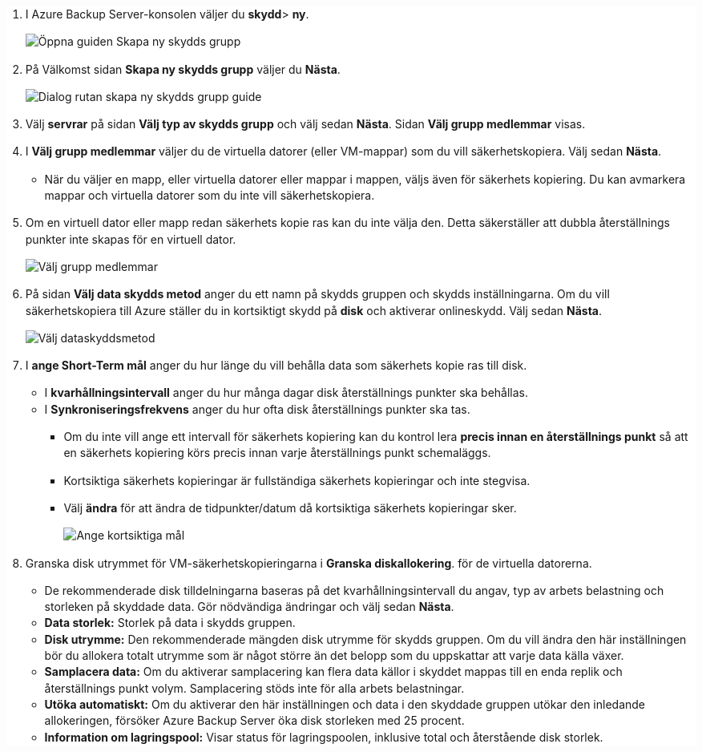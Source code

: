 1. I Azure Backup Server-konsolen väljer du **skydd**> **ny**.

    ![Öppna guiden Skapa ny skydds grupp](./media/backup-azure-backup-server-vmware/open-protection-wizard.png)

1. På Välkomst sidan **Skapa ny skydds grupp** väljer du **Nästa**.

    ![Dialog rutan skapa ny skydds grupp guide](./media/backup-azure-backup-server-vmware/protection-wizard.png)

1. Välj **servrar** på sidan **Välj typ av skydds grupp** och välj sedan **Nästa**. Sidan **Välj grupp medlemmar** visas.

1. I **Välj grupp medlemmar** väljer du de virtuella datorer (eller VM-mappar) som du vill säkerhetskopiera. Välj sedan **Nästa**.

    - När du väljer en mapp, eller virtuella datorer eller mappar i mappen, väljs även för säkerhets kopiering. Du kan avmarkera mappar och virtuella datorer som du inte vill säkerhetskopiera.
1. Om en virtuell dator eller mapp redan säkerhets kopie ras kan du inte välja den. Detta säkerställer att dubbla återställnings punkter inte skapas för en virtuell dator.

    ![Välj grupp medlemmar](./media/backup-azure-backup-server-vmware/server-add-selected-members.png)

1. På sidan **Välj data skydds metod** anger du ett namn på skydds gruppen och skydds inställningarna. Om du vill säkerhetskopiera till Azure ställer du in kortsiktigt skydd på **disk** och aktiverar onlineskydd. Välj sedan **Nästa**.

    ![Välj dataskyddsmetod](./media/backup-azure-backup-server-vmware/name-protection-group.png)

1. I **ange Short-Term mål** anger du hur länge du vill behålla data som säkerhets kopie ras till disk.
   - I **kvarhållningsintervall** anger du hur många dagar disk återställnings punkter ska behållas.
   - I **Synkroniseringsfrekvens** anger du hur ofta disk återställnings punkter ska tas.
       - Om du inte vill ange ett intervall för säkerhets kopiering kan du kontrol lera **precis innan en återställnings punkt** så att en säkerhets kopiering körs precis innan varje återställnings punkt schemaläggs.
       - Kortsiktiga säkerhets kopieringar är fullständiga säkerhets kopieringar och inte stegvisa.
       - Välj **ändra** för att ändra de tidpunkter/datum då kortsiktiga säkerhets kopieringar sker.

         ![Ange kortsiktiga mål](./media/backup-azure-backup-server-vmware/short-term-goals.png)

1. Granska disk utrymmet för VM-säkerhetskopieringarna i **Granska diskallokering**. för de virtuella datorerna.

   - De rekommenderade disk tilldelningarna baseras på det kvarhållningsintervall du angav, typ av arbets belastning och storleken på skyddade data. Gör nödvändiga ändringar och välj sedan **Nästa**.
   - **Data storlek:** Storlek på data i skydds gruppen.
   - **Disk utrymme:** Den rekommenderade mängden disk utrymme för skydds gruppen. Om du vill ändra den här inställningen bör du allokera totalt utrymme som är något större än det belopp som du uppskattar att varje data källa växer.
   - **Samplacera data:** Om du aktiverar samplacering kan flera data källor i skyddet mappas till en enda replik och återställnings punkt volym. Samplacering stöds inte för alla arbets belastningar.
   - **Utöka automatiskt:** Om du aktiverar den här inställningen och data i den skyddade gruppen utökar den inledande allokeringen, försöker Azure Backup Server öka disk storleken med 25 procent.
   - **Information om lagringspool:** Visar status för lagringspoolen, inklusive total och återstående disk storlek.

